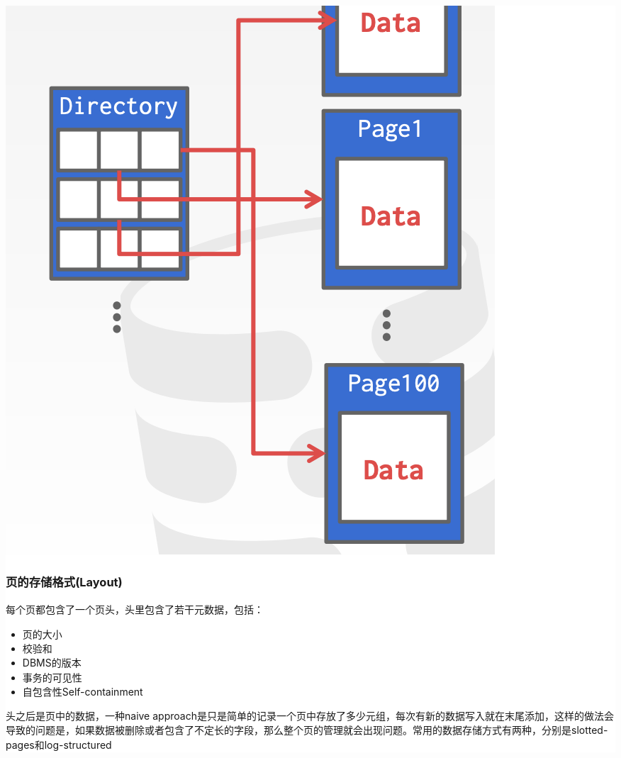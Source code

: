![image-20210913121753124](./static/image-20210913121753124.png)
### 页的存储格式(Layout)

每个页都包含了一个页头，头里包含了若干元数据，包括：

- 页的大小
- 校验和
- DBMS的版本
- 事务的可见性
- 自包含性Self-containment

头之后是页中的数据，一种naive approach是只是简单的记录一个页中存放了多少元组，每次有新的数据写入就在末尾添加，这样的做法会导致的问题是，如果数据被删除或者包含了不定长的字段，那么整个页的管理就会出现问题。常用的数据存储方式有两种，分别是slotted-pages和log-structured

